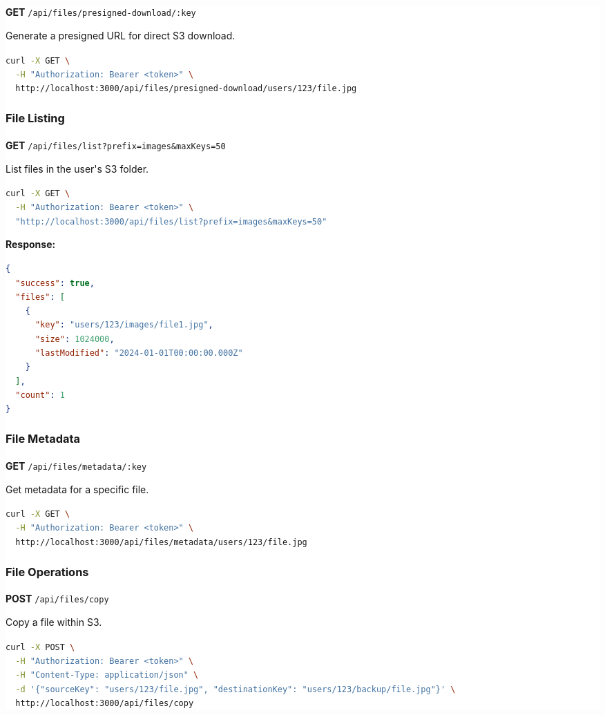 **GET** `/api/files/presigned-download/:key`

Generate a presigned URL for direct S3 download.

```bash
curl -X GET \
  -H "Authorization: Bearer <token>" \
  http://localhost:3000/api/files/presigned-download/users/123/file.jpg
```

### File Listing

**GET** `/api/files/list?prefix=images&maxKeys=50`

List files in the user's S3 folder.

```bash
curl -X GET \
  -H "Authorization: Bearer <token>" \
  "http://localhost:3000/api/files/list?prefix=images&maxKeys=50"
```

**Response:**
```json
{
  "success": true,
  "files": [
    {
      "key": "users/123/images/file1.jpg",
      "size": 1024000,
      "lastModified": "2024-01-01T00:00:00.000Z"
    }
  ],
  "count": 1
}
```

### File Metadata

**GET** `/api/files/metadata/:key`

Get metadata for a specific file.

```bash
curl -X GET \
  -H "Authorization: Bearer <token>" \
  http://localhost:3000/api/files/metadata/users/123/file.jpg
```

### File Operations

**POST** `/api/files/copy`

Copy a file within S3.

```bash
curl -X POST \
  -H "Authorization: Bearer <token>" \
  -H "Content-Type: application/json" \
  -d '{"sourceKey": "users/123/file.jpg", "destinationKey": "users/123/backup/file.jpg"}' \
  http://localhost:3000/api/files/copy
```
